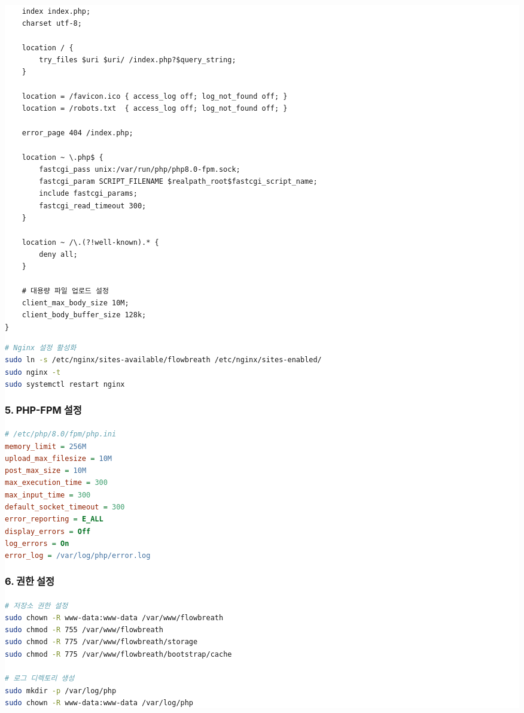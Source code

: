 ```nginx
    index index.php;
    charset utf-8;

    location / {
        try_files $uri $uri/ /index.php?$query_string;
    }

    location = /favicon.ico { access_log off; log_not_found off; }
    location = /robots.txt  { access_log off; log_not_found off; }

    error_page 404 /index.php;

    location ~ \.php$ {
        fastcgi_pass unix:/var/run/php/php8.0-fpm.sock;
        fastcgi_param SCRIPT_FILENAME $realpath_root$fastcgi_script_name;
        include fastcgi_params;
        fastcgi_read_timeout 300;
    }

    location ~ /\.(?!well-known).* {
        deny all;
    }

    # 대용량 파일 업로드 설정
    client_max_body_size 10M;
    client_body_buffer_size 128k;
}
```

```bash
# Nginx 설정 활성화
sudo ln -s /etc/nginx/sites-available/flowbreath /etc/nginx/sites-enabled/
sudo nginx -t
sudo systemctl restart nginx
```

### 5. PHP-FPM 설정
```ini
# /etc/php/8.0/fpm/php.ini
memory_limit = 256M
upload_max_filesize = 10M
post_max_size = 10M
max_execution_time = 300
max_input_time = 300
default_socket_timeout = 300
error_reporting = E_ALL
display_errors = Off
log_errors = On
error_log = /var/log/php/error.log
```

### 6. 권한 설정
```bash
# 저장소 권한 설정
sudo chown -R www-data:www-data /var/www/flowbreath
sudo chmod -R 755 /var/www/flowbreath
sudo chmod -R 775 /var/www/flowbreath/storage
sudo chmod -R 775 /var/www/flowbreath/bootstrap/cache

# 로그 디렉토리 생성
sudo mkdir -p /var/log/php
sudo chown -R www-data:www-data /var/log/php
```
